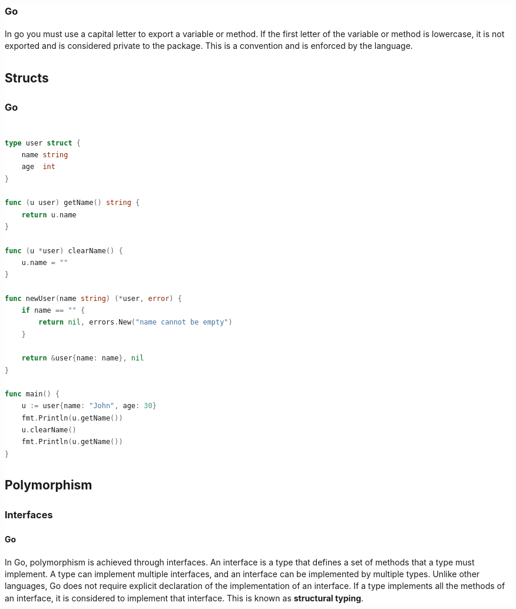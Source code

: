 ### Go

In go you must use a capital letter to export a variable or method. If the first letter of the
variable or method is lowercase, it is not exported and is considered private to the package. This
is a convention and is enforced by the language.

## Structs

### Go

```go

type user struct {
    name string
    age  int
}

func (u user) getName() string {
    return u.name
}

func (u *user) clearName() {
    u.name = ""
}

func newUser(name string) (*user, error) {
    if name == "" {
        return nil, errors.New("name cannot be empty")
    }

    return &user{name: name}, nil
}

func main() {
    u := user{name: "John", age: 30}
    fmt.Println(u.getName())
    u.clearName()
    fmt.Println(u.getName())
}
```

## Polymorphism

### Interfaces

#### Go

In Go, polymorphism is achieved through interfaces. An interface is a type that defines a set of
methods that a type must implement. A type can implement multiple interfaces, and an interface can
be implemented by multiple types. Unlike other languages, Go does not require explicit declaration
of the implementation of an interface. If a type implements all the methods of an interface, it is
considered to implement that interface. This is known as **structural typing**.
